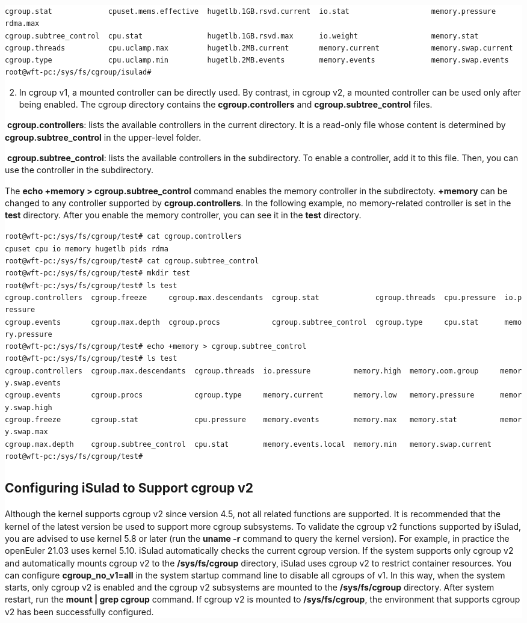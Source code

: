 ```
cgroup.stat             cpuset.mems.effective  hugetlb.1GB.rsvd.current  io.stat                   memory.pressure      rdma.max
cgroup.subtree_control  cpu.stat               hugetlb.1GB.rsvd.max      io.weight                 memory.stat
cgroup.threads          cpu.uclamp.max         hugetlb.2MB.current       memory.current            memory.swap.current
cgroup.type             cpu.uclamp.min         hugetlb.2MB.events        memory.events             memory.swap.events
root@wft-pc:/sys/fs/cgroup/isulad#
```

2. In cgroup v1, a mounted controller can be directly used. By contrast, in cgroup v2, a mounted controller can be used only after being enabled. The cgroup directory contains the **cgroup.controllers** and **cgroup.subtree_control** files.  

​       **cgroup.controllers**: lists the available controllers in the current directory. It is a read-only file whose content is determined by **cgroup.subtree_control** in the upper-level folder.  

​       **cgroup.subtree_control**: lists the available controllers in the subdirectory. To enable a controller, add it to this file. Then, you can use the controller in the subdirectory.  

The **echo +memory > cgroup.subtree_control** command enables the memory controller in the subdirectoty. **+memory** can be changed to any controller supported by **cgroup.controllers**. In the following example, no memory-related controller is set in the **test** directory. After you enable the memory controller, you can see it in the **test** directory.  

```
root@wft-pc:/sys/fs/cgroup/test# cat cgroup.controllers
cpuset cpu io memory hugetlb pids rdma
root@wft-pc:/sys/fs/cgroup/test# cat cgroup.subtree_control
root@wft-pc:/sys/fs/cgroup/test# mkdir test
root@wft-pc:/sys/fs/cgroup/test# ls test
cgroup.controllers  cgroup.freeze     cgroup.max.descendants  cgroup.stat             cgroup.threads  cpu.pressure  io.pressure
cgroup.events       cgroup.max.depth  cgroup.procs            cgroup.subtree_control  cgroup.type     cpu.stat      memory.pressure
root@wft-pc:/sys/fs/cgroup/test# echo +memory > cgroup.subtree_control
root@wft-pc:/sys/fs/cgroup/test# ls test
cgroup.controllers  cgroup.max.descendants  cgroup.threads  io.pressure          memory.high  memory.oom.group     memory.swap.events
cgroup.events       cgroup.procs            cgroup.type     memory.current       memory.low   memory.pressure      memory.swap.high
cgroup.freeze       cgroup.stat             cpu.pressure    memory.events        memory.max   memory.stat          memory.swap.max
cgroup.max.depth    cgroup.subtree_control  cpu.stat        memory.events.local  memory.min   memory.swap.current
root@wft-pc:/sys/fs/cgroup/test#
```



## Configuring iSulad to Support cgroup v2

Although the kernel supports cgroup v2 since version 4.5, not all related functions are supported. It is recommended that the kernel of the latest version be used to support more cgroup subsystems. To validate the cgroup v2 functions supported by iSulad, you are advised to use kernel 5.8 or later (run the **uname -r** command to query the kernel version). For example, in practice the openEuler 21.03 uses kernel 5.10. iSulad automatically checks the current cgroup version. If the system supports only cgroup v2 and automatically mounts cgroup v2 to the **/sys/fs/cgroup** directory, iSulad uses cgroup v2 to restrict container resources. You can configure **cgroup_no_v1=all** in the system startup command line to disable all cgroups of v1. In this way, when the system starts, only cgroup v2 is enabled and the cgroup v2 subsystems are mounted to the **/sys/fs/cgroup** directory. After system restart, run the **mount | grep cgroup** command. If cgroup v2 is mounted to **/sys/fs/cgroup**, the environment that supports cgroup v2 has been successfully configured.  
